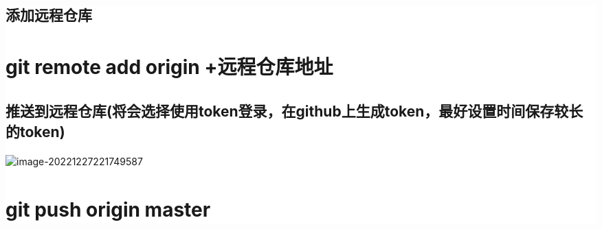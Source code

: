 ## 添加远程仓库

# git remote add origin +远程仓库地址



## 推送到远程仓库(将会选择使用token登录，在github上生成token，最好设置时间保存较长的token)

![image-20221227221749587](C:\Users\Rainy-Heights\AppData\Roaming\Typora\typora-user-images\image-20221227221749587.png)

# git push origin master 



